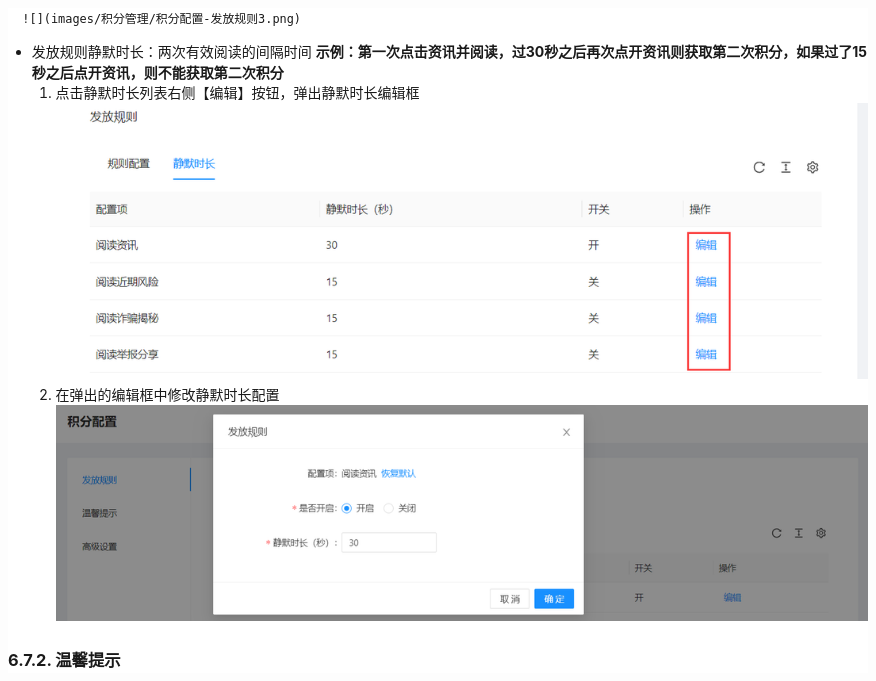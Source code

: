       ![](images/积分管理/积分配置-发放规则3.png)


* 发放规则静默时长：两次有效阅读的间隔时间
  **示例：第一次点击资讯并阅读，过30秒之后再次点开资讯则获取第二次积分，如果过了15秒之后点开资讯，则不能获取第二次积分**
  1. 点击静默时长列表右侧【编辑】按钮，弹出静默时长编辑框
   ![](images/积分管理/积分配置-操作3.png)
  2. 在弹出的编辑框中修改静默时长配置
   ![](images/积分管理/积分配置-操作4.png)

### 6.7.2. 温馨提示
